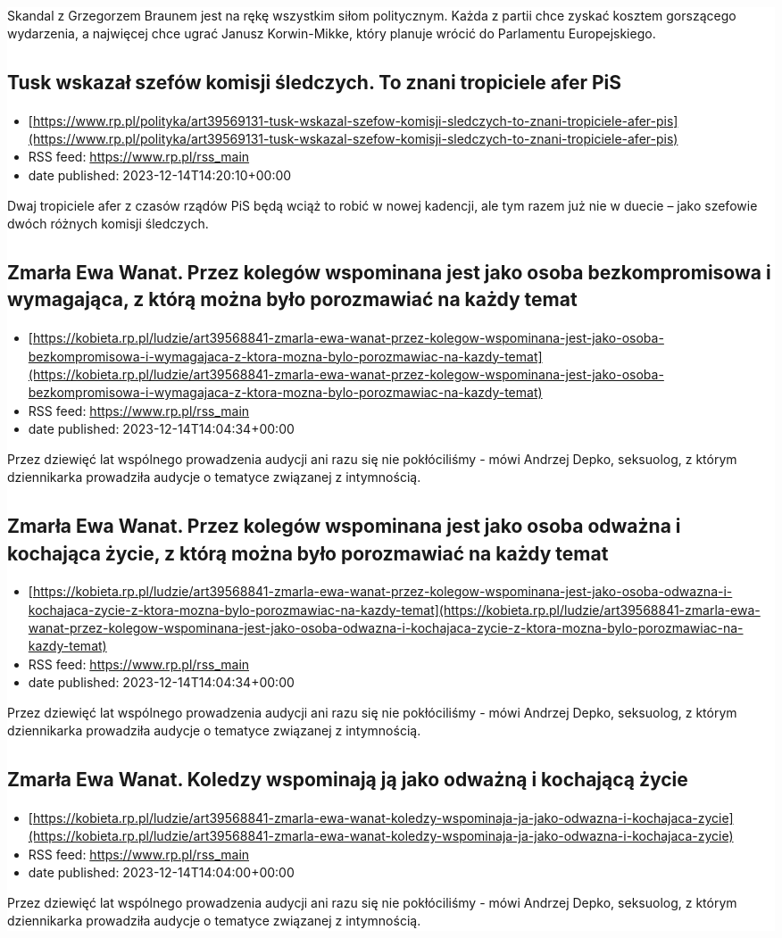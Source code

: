 Skandal z Grzegorzem Braunem jest na rękę wszystkim siłom politycznym. Każda z partii chce zyskać kosztem gorszącego wydarzenia, a najwięcej chce ugrać Janusz Korwin-Mikke, który planuje wrócić do Parlamentu Europejskiego.

## Tusk wskazał szefów komisji śledczych. To znani tropiciele afer PiS
 - [https://www.rp.pl/polityka/art39569131-tusk-wskazal-szefow-komisji-sledczych-to-znani-tropiciele-afer-pis](https://www.rp.pl/polityka/art39569131-tusk-wskazal-szefow-komisji-sledczych-to-znani-tropiciele-afer-pis)
 - RSS feed: https://www.rp.pl/rss_main
 - date published: 2023-12-14T14:20:10+00:00

Dwaj tropiciele afer z czasów rządów PiS będą wciąż to robić w nowej kadencji, ale tym razem już nie w duecie – jako szefowie dwóch różnych komisji śledczych.

## Zmarła Ewa Wanat. Przez kolegów wspominana jest jako osoba bezkompromisowa i wymagająca, z którą można było porozmawiać na każdy temat
 - [https://kobieta.rp.pl/ludzie/art39568841-zmarla-ewa-wanat-przez-kolegow-wspominana-jest-jako-osoba-bezkompromisowa-i-wymagajaca-z-ktora-mozna-bylo-porozmawiac-na-kazdy-temat](https://kobieta.rp.pl/ludzie/art39568841-zmarla-ewa-wanat-przez-kolegow-wspominana-jest-jako-osoba-bezkompromisowa-i-wymagajaca-z-ktora-mozna-bylo-porozmawiac-na-kazdy-temat)
 - RSS feed: https://www.rp.pl/rss_main
 - date published: 2023-12-14T14:04:34+00:00

Przez dziewięć lat wspólnego prowadzenia audycji ani razu się nie pokłóciliśmy - mówi Andrzej Depko, seksuolog, z którym dziennikarka prowadziła audycje o tematyce związanej z intymnością.

## Zmarła Ewa Wanat. Przez kolegów wspominana jest jako osoba odważna i kochająca życie, z którą można było porozmawiać na każdy temat
 - [https://kobieta.rp.pl/ludzie/art39568841-zmarla-ewa-wanat-przez-kolegow-wspominana-jest-jako-osoba-odwazna-i-kochajaca-zycie-z-ktora-mozna-bylo-porozmawiac-na-kazdy-temat](https://kobieta.rp.pl/ludzie/art39568841-zmarla-ewa-wanat-przez-kolegow-wspominana-jest-jako-osoba-odwazna-i-kochajaca-zycie-z-ktora-mozna-bylo-porozmawiac-na-kazdy-temat)
 - RSS feed: https://www.rp.pl/rss_main
 - date published: 2023-12-14T14:04:34+00:00

Przez dziewięć lat wspólnego prowadzenia audycji ani razu się nie pokłóciliśmy - mówi Andrzej Depko, seksuolog, z którym dziennikarka prowadziła audycje o tematyce związanej z intymnością.

## Zmarła Ewa Wanat. Koledzy wspominają ją jako odważną i kochającą życie
 - [https://kobieta.rp.pl/ludzie/art39568841-zmarla-ewa-wanat-koledzy-wspominaja-ja-jako-odwazna-i-kochajaca-zycie](https://kobieta.rp.pl/ludzie/art39568841-zmarla-ewa-wanat-koledzy-wspominaja-ja-jako-odwazna-i-kochajaca-zycie)
 - RSS feed: https://www.rp.pl/rss_main
 - date published: 2023-12-14T14:04:00+00:00

Przez dziewięć lat wspólnego prowadzenia audycji ani razu się nie pokłóciliśmy - mówi Andrzej Depko, seksuolog, z którym dziennikarka prowadziła audycje o tematyce związanej z intymnością.
